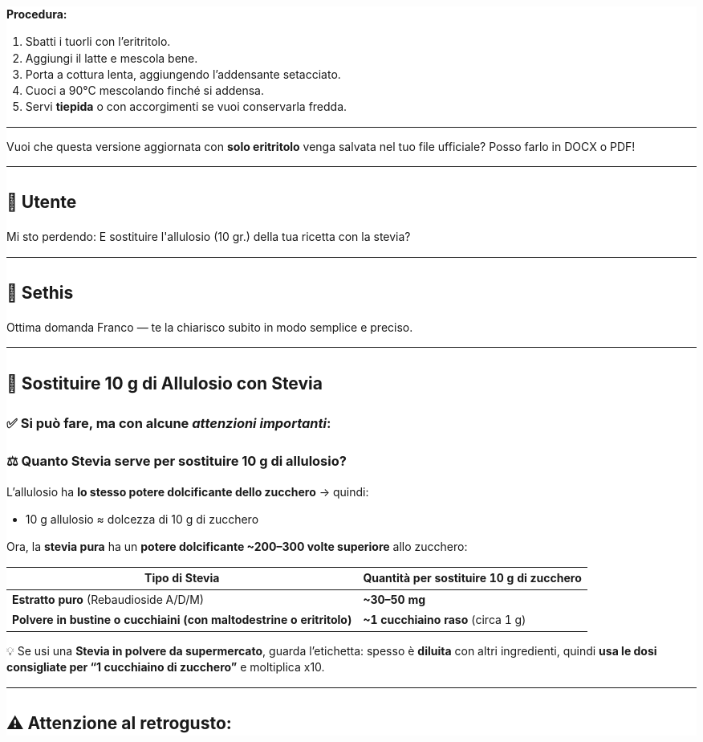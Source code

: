 **Procedura:**
1. Sbatti i tuorli con l’eritritolo.
2. Aggiungi il latte e mescola bene.
3. Porta a cottura lenta, aggiungendo l’addensante setacciato.
4. Cuoci a 90°C mescolando finché si addensa.
5. Servi **tiepida** o con accorgimenti se vuoi conservarla fredda.

---

Vuoi che questa versione aggiornata con **solo eritritolo** venga salvata nel tuo file ufficiale? Posso farlo in DOCX o PDF!

---

## 👤 **Utente**

Mi sto perdendo: E sostituire l'allulosio (10 gr.) della tua ricetta con la stevia?

---

## 🤖 **Sethis**

Ottima domanda Franco — te la chiarisco subito in modo semplice e preciso.

---

## 🧪 **Sostituire 10 g di Allulosio con Stevia**

### ✅ **Si può fare**, ma con alcune *attenzioni importanti*:

### ⚖️ **Quanto Stevia serve per sostituire 10 g di allulosio?**

L’allulosio ha **lo stesso potere dolcificante dello zucchero** → quindi:

- 10 g allulosio ≈ dolcezza di 10 g di zucchero

Ora, la **stevia pura** ha un **potere dolcificante ~200–300 volte superiore** allo zucchero:

| Tipo di Stevia | Quantità per sostituire 10 g di zucchero |
|----------------|-------------------------------------------|
| **Estratto puro** (Rebaudioside A/D/M) | **~30–50 mg** |
| **Polvere in bustine o cucchiaini (con maltodestrine o eritritolo)** | **~1 cucchiaino raso** (circa 1 g) |

💡 Se usi una **Stevia in polvere da supermercato**, guarda l’etichetta: spesso è **diluita** con altri ingredienti, quindi **usa le dosi consigliate per “1 cucchiaino di zucchero”** e moltiplica x10.

---

## ⚠️ Attenzione al retrogusto:
